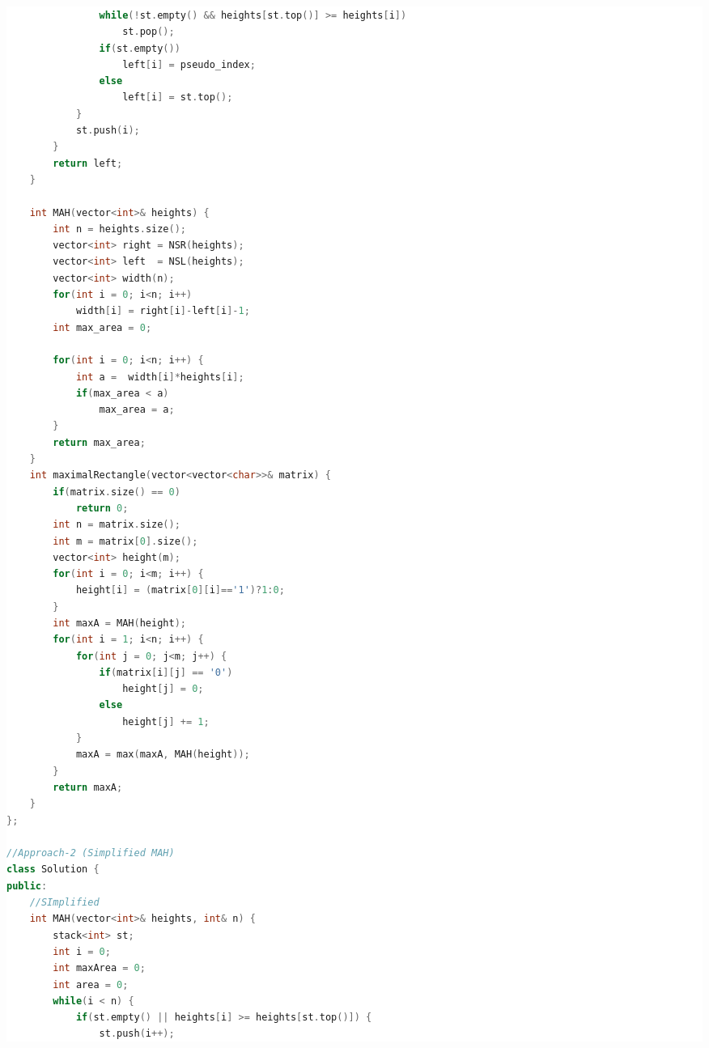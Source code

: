 ```cpp
                while(!st.empty() && heights[st.top()] >= heights[i])
                    st.pop();
                if(st.empty())
                    left[i] = pseudo_index;
                else
                    left[i] = st.top();
            }
            st.push(i);
        }
        return left;
    }
    
    int MAH(vector<int>& heights) {
        int n = heights.size();
        vector<int> right = NSR(heights);
        vector<int> left  = NSL(heights);
        vector<int> width(n);
        for(int i = 0; i<n; i++)
            width[i] = right[i]-left[i]-1;
        int max_area = 0;
        
        for(int i = 0; i<n; i++) {
            int a =  width[i]*heights[i];
            if(max_area < a)
                max_area = a; 
        }
        return max_area;
    }
    int maximalRectangle(vector<vector<char>>& matrix) {
        if(matrix.size() == 0)
            return 0;
        int n = matrix.size();
        int m = matrix[0].size();
        vector<int> height(m);
        for(int i = 0; i<m; i++) {
            height[i] = (matrix[0][i]=='1')?1:0;
        }
        int maxA = MAH(height);
        for(int i = 1; i<n; i++) {
            for(int j = 0; j<m; j++) {
                if(matrix[i][j] == '0')
                    height[j] = 0;
                else
                    height[j] += 1;
            }
            maxA = max(maxA, MAH(height));
        }
        return maxA;
    }
};

//Approach-2 (Simplified MAH)
class Solution {
public:
    //SImplified
    int MAH(vector<int>& heights, int& n) {
        stack<int> st;
        int i = 0;
        int maxArea = 0;
        int area = 0;
        while(i < n) {
            if(st.empty() || heights[i] >= heights[st.top()]) {
                st.push(i++);
```